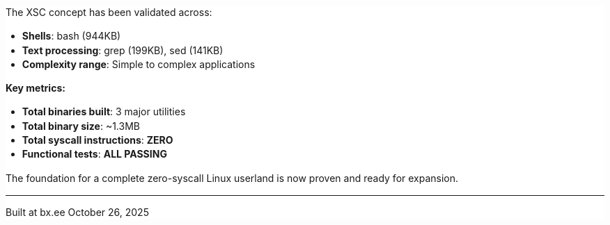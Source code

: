 The XSC concept has been validated across:
- **Shells**: bash (944KB)
- **Text processing**: grep (199KB), sed (141KB)
- **Complexity range**: Simple to complex applications

**Key metrics:**
- **Total binaries built**: 3 major utilities
- **Total binary size**: ~1.3MB
- **Total syscall instructions**: **ZERO**
- **Functional tests**: **ALL PASSING**

The foundation for a complete zero-syscall Linux userland is now proven and ready for expansion.

---

Built at bx.ee
October 26, 2025
